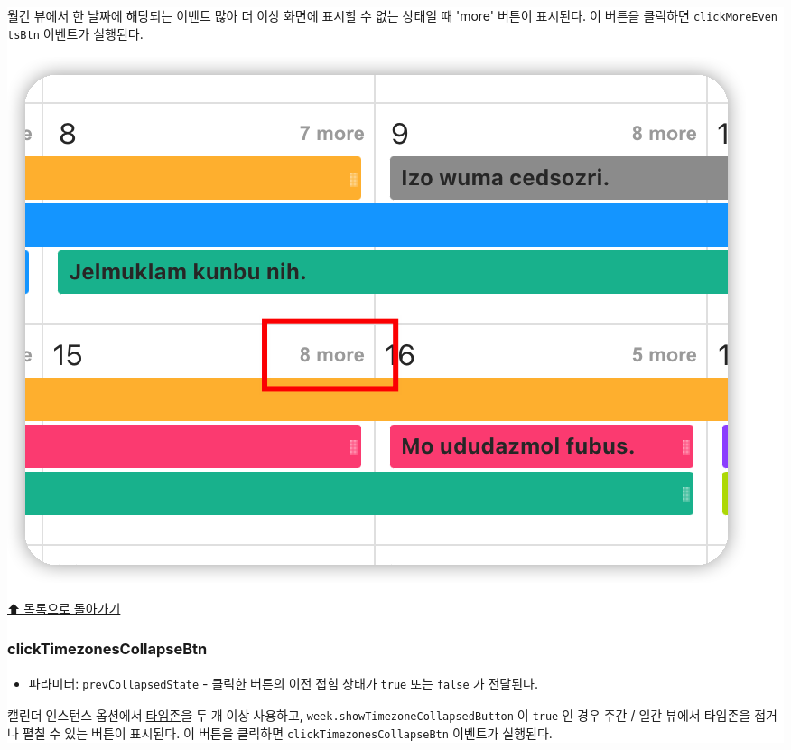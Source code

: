월간 뷰에서 한 날짜에 해당되는 이벤트 많아 더 이상 화면에 표시할 수 없는 상태일 때 'more' 버튼이 표시된다. 이 버튼을 클릭하면 `clickMoreEventsBtn` 이벤트가 실행된다.

![월간 뷰의 more 이벤트 버튼](../../assets/click-more-events-btn.png)

[⬆️ 목록으로 돌아가기](#인스턴스-이벤트-목록)

### clickTimezonesCollapseBtn

- 파라미터: `prevCollapsedState` - 클릭한 버튼의 이전 접힘 상태가 `true` 또는 `false` 가 전달된다.

캘린더 인스턴스 옵션에서 [타임존](./options.md#timezone)을 두 개 이상 사용하고, `week.showTimezoneCollapsedButton` 이 `true` 인 경우
주간 / 일간 뷰에서 타임존을 접거나 펼칠 수 있는 버튼이 표시된다. 이 버튼을 클릭하면 `clickTimezonesCollapseBtn` 이벤트가 실행된다.

